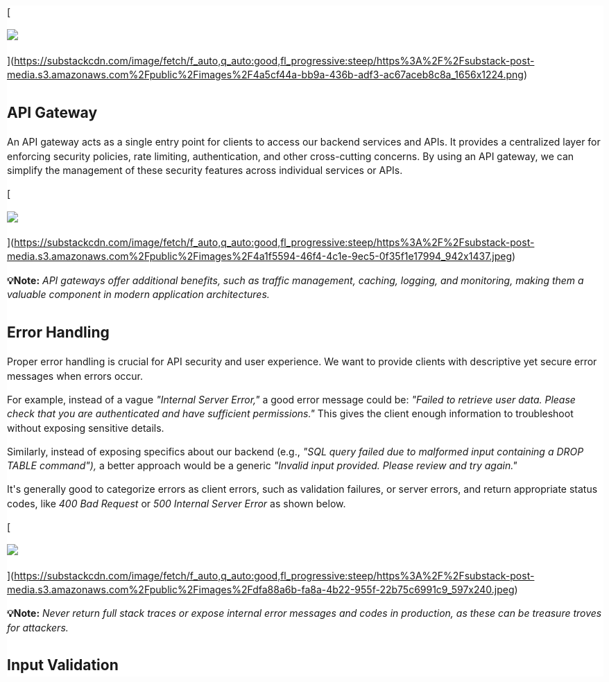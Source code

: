 [

![](https://substackcdn.com/image/fetch/w_1456,c_limit,f_auto,q_auto:good,fl_progressive:steep/https%3A%2F%2Fsubstack-post-media.s3.amazonaws.com%2Fpublic%2Fimages%2F4a5cf44a-bb9a-436b-adf3-ac67aceb8c8a_1656x1224.png)

](https://substackcdn.com/image/fetch/f_auto,q_auto:good,fl_progressive:steep/https%3A%2F%2Fsubstack-post-media.s3.amazonaws.com%2Fpublic%2Fimages%2F4a5cf44a-bb9a-436b-adf3-ac67aceb8c8a_1656x1224.png)

## API Gateway

An API gateway acts as a single entry point for clients to access our backend services and APIs. It provides a centralized layer for enforcing security policies, rate limiting, authentication, and other cross-cutting concerns. By using an API gateway, we can simplify the management of these security features across individual services or APIs.

[

![](https://substackcdn.com/image/fetch/w_1456,c_limit,f_auto,q_auto:good,fl_progressive:steep/https%3A%2F%2Fsubstack-post-media.s3.amazonaws.com%2Fpublic%2Fimages%2F4a1f5594-46f4-4c1e-9ec5-0f35f1e17994_942x1437.jpeg)

](https://substackcdn.com/image/fetch/f_auto,q_auto:good,fl_progressive:steep/https%3A%2F%2Fsubstack-post-media.s3.amazonaws.com%2Fpublic%2Fimages%2F4a1f5594-46f4-4c1e-9ec5-0f35f1e17994_942x1437.jpeg)

**💡Note:** *API gateways offer additional benefits, such as traffic management, caching, logging, and monitoring, making them a valuable component in modern application architectures.*

## Error Handling

Proper error handling is crucial for API security and user experience. We want to provide clients with descriptive yet secure error messages when errors occur.

For example, instead of a vague *"Internal Server Error,"* a good error message could be: *"Failed to retrieve user data. Please check that you are authenticated and have sufficient permissions."* This gives the client enough information to troubleshoot without exposing sensitive details.

Similarly, instead of exposing specifics about our backend (e.g., *"SQL query failed due to malformed input containing a DROP TABLE command"),* a better approach would be a generic *"Invalid input provided. Please review and try again."*

It's generally good to categorize errors as client errors, such as validation failures, or server errors, and return appropriate status codes, like *400 Bad Request* or *500 Internal Server Error* as shown below.

[

![](https://substackcdn.com/image/fetch/w_1456,c_limit,f_auto,q_auto:good,fl_progressive:steep/https%3A%2F%2Fsubstack-post-media.s3.amazonaws.com%2Fpublic%2Fimages%2Fdfa88a6b-fa8a-4b22-955f-22b75c6991c9_597x240.jpeg)

](https://substackcdn.com/image/fetch/f_auto,q_auto:good,fl_progressive:steep/https%3A%2F%2Fsubstack-post-media.s3.amazonaws.com%2Fpublic%2Fimages%2Fdfa88a6b-fa8a-4b22-955f-22b75c6991c9_597x240.jpeg)

**💡Note:** *Never return full stack traces or expose internal error messages and codes in production, as these can be treasure troves for attackers.*

## Input Validation
